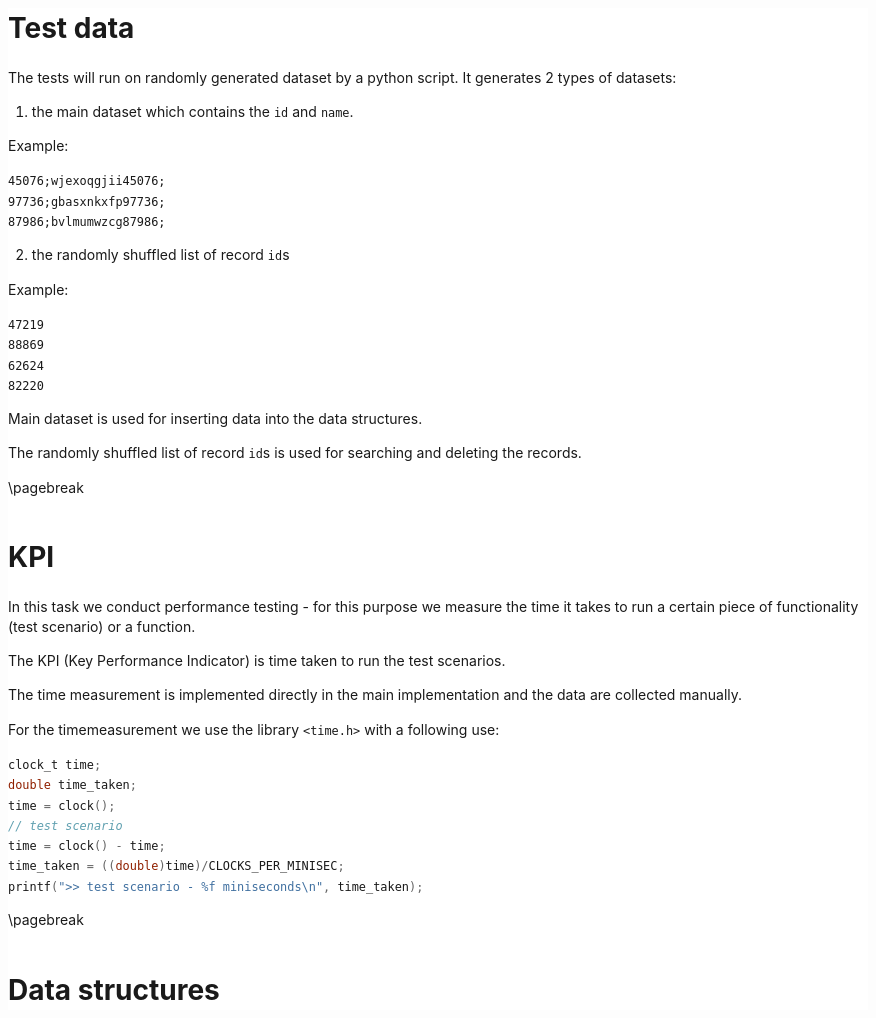 # **Test data**

The tests will run on randomly generated dataset by a python script.
It generates 2 types of datasets:

1. the main dataset which contains the `id` and `name`.

Example:
```
45076;wjexoqgjii45076;
97736;gbasxnkxfp97736;
87986;bvlmumwzcg87986;
```

2. the randomly shuffled list of record `id`s

Example:
```
47219
88869
62624
82220
```

Main dataset is used for inserting data into the data structures.

The randomly shuffled list of record `id`s is used for searching and deleting the records.

\pagebreak
# **KPI**

In this task we conduct performance testing - for this purpose
we measure the time it takes to run a certain piece of functionality (test scenario)
or a function.

The KPI (Key Performance Indicator) is time taken to run the test scenarios.

The time measurement is implemented directly in the main implementation and the data are collected manually.

For the timemeasurement we use the library `<time.h>` with a following use:

```c
clock_t time;
double time_taken;
time = clock();
// test scenario
time = clock() - time;
time_taken = ((double)time)/CLOCKS_PER_MINISEC;
printf(">> test scenario - %f miniseconds\n", time_taken);
```

\pagebreak
# **Data structures**
